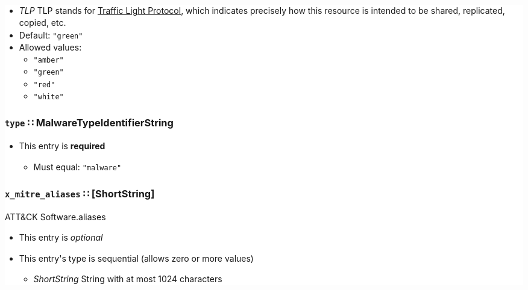
  * *TLP* TLP stands for [Traffic Light Protocol](https://www.us-cert.gov/tlp), which indicates precisely how this resource is intended to be shared, replicated, copied, etc.
  * Default: `"green"`
  * Allowed values:
    * `"amber"`
    * `"green"`
    * `"red"`
    * `"white"`

<a id="type-malwaretypeidentifierstring"></a>
### `type` ∷ MalwareTypeIdentifierString

* This entry is **required**


  * Must equal: `"malware"`

<a id="x_mitre_aliases-shortstring"></a>
### `x_mitre_aliases` ∷ [ShortString]

ATT&CK Software.aliases

* This entry is _optional_
* This entry's type is sequential (allows zero or more values)


  * *ShortString* String with at most 1024 characters
